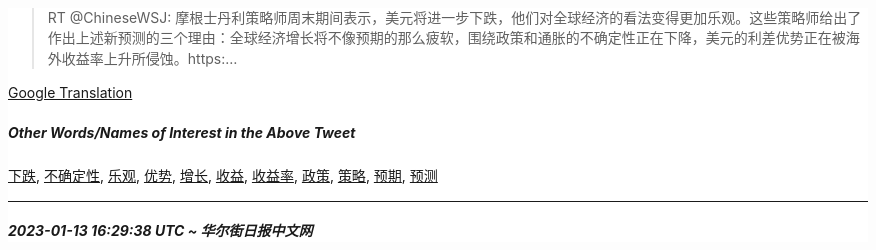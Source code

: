 > RT @ChineseWSJ: 摩根士丹利策略师周末期间表示，美元将进一步下跌，他们对全球经济的看法变得更加乐观。这些策略师给出了作出上述新预测的三个理由：全球经济增长将不像预期的那么疲软，围绕政策和通胀的不确定性正在下降，美元的利差优势正在被海外收益率上升所侵蚀。https:…

[Google Translation](https://translate.google.com/?hi=en&tab=TT&sl=zh-CN&tl=en&op=translate&text=RT+%40ChineseWSJ%3A+%E6%91%A9%E6%A0%B9%E5%A3%AB%E4%B8%B9%E5%88%A9%E7%AD%96%E7%95%A5%E5%B8%88%E5%91%A8%E6%9C%AB%E6%9C%9F%E9%97%B4%E8%A1%A8%E7%A4%BA%EF%BC%8C%E7%BE%8E%E5%85%83%E5%B0%86%E8%BF%9B%E4%B8%80%E6%AD%A5%E4%B8%8B%E8%B7%8C%EF%BC%8C%E4%BB%96%E4%BB%AC%E5%AF%B9%E5%85%A8%E7%90%83%E7%BB%8F%E6%B5%8E%E7%9A%84%E7%9C%8B%E6%B3%95%E5%8F%98%E5%BE%97%E6%9B%B4%E5%8A%A0%E4%B9%90%E8%A7%82%E3%80%82%E8%BF%99%E4%BA%9B%E7%AD%96%E7%95%A5%E5%B8%88%E7%BB%99%E5%87%BA%E4%BA%86%E4%BD%9C%E5%87%BA%E4%B8%8A%E8%BF%B0%E6%96%B0%E9%A2%84%E6%B5%8B%E7%9A%84%E4%B8%89%E4%B8%AA%E7%90%86%E7%94%B1%EF%BC%9A%E5%85%A8%E7%90%83%E7%BB%8F%E6%B5%8E%E5%A2%9E%E9%95%BF%E5%B0%86%E4%B8%8D%E5%83%8F%E9%A2%84%E6%9C%9F%E7%9A%84%E9%82%A3%E4%B9%88%E7%96%B2%E8%BD%AF%EF%BC%8C%E5%9B%B4%E7%BB%95%E6%94%BF%E7%AD%96%E5%92%8C%E9%80%9A%E8%83%80%E7%9A%84%E4%B8%8D%E7%A1%AE%E5%AE%9A%E6%80%A7%E6%AD%A3%E5%9C%A8%E4%B8%8B%E9%99%8D%EF%BC%8C%E7%BE%8E%E5%85%83%E7%9A%84%E5%88%A9%E5%B7%AE%E4%BC%98%E5%8A%BF%E6%AD%A3%E5%9C%A8%E8%A2%AB%E6%B5%B7%E5%A4%96%E6%94%B6%E7%9B%8A%E7%8E%87%E4%B8%8A%E5%8D%87%E6%89%80%E4%BE%B5%E8%9A%80%E3%80%82https%3A%E2%80%A6)
##### Other Words/Names of Interest in the Above Tweet
[下跌](下跌.md), [不确定性](不确定性.md), [乐观](乐观.md), [优势](优势.md), [增长](增长.md), [收益](收益.md), [收益率](收益率.md), [政策](政策.md), [策略](策略.md), [预期](预期.md), [预测](预测.md)
___
##### 2023-01-13 16:29:38 UTC ~ 华尔街日报中文网
